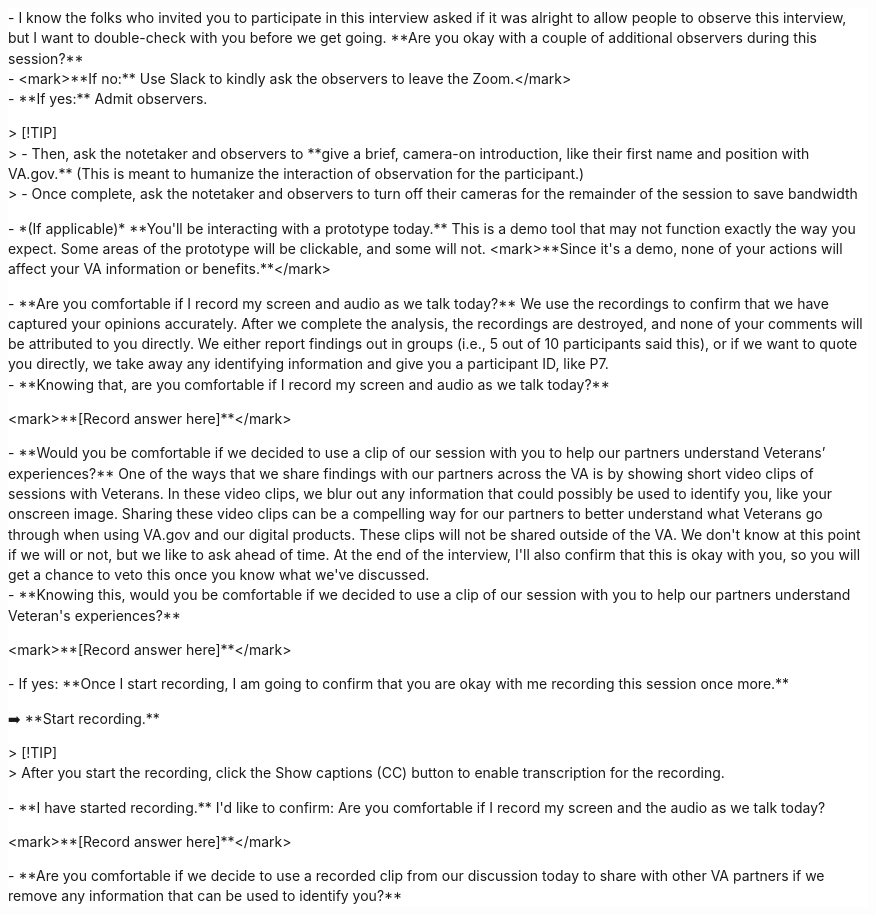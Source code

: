 \- I know the folks who invited you to participate in this interview asked if it was alright to allow people to observe this interview, but I want to double-check with you before we get going. \*\*Are you okay with a couple of additional observers during this session?\*\*  
   \- \<mark\>\*\*If no:\*\* Use Slack to kindly ask the observers to leave the Zoom.\</mark\>  
   \- \*\*If yes:\*\* Admit observers.  
       
\> \[\!TIP\]  
\> \- Then, ask the notetaker and observers to \*\*give a brief, camera-on introduction, like their first name and position with VA.gov.\*\* (This is meant to humanize the interaction of observation for the participant.)  
\> \- Once complete, ask the notetaker and observers to turn off their cameras for the remainder of the session to save bandwidth  
       
\- \*(If applicable)\* \*\*You'll be interacting with a prototype today.\*\* This is a demo tool that may not function exactly the way you expect. Some areas of the prototype will be clickable, and some will not. \<mark\>\*\*Since it's a demo, none of your actions will affect your VA information or benefits.\*\*\</mark\>  
    
\- \*\*Are you comfortable if I record my screen and audio as we talk today?\*\* We use the recordings to confirm that we have captured your opinions accurately. After we complete the analysis, the recordings are destroyed, and none of your comments will be attributed to you directly. We either report findings out in groups (i.e., 5 out of 10 participants said this), or if we want to quote you directly, we take away any identifying information and give you a participant ID, like P7.  
   \- \*\*Knowing that, are you comfortable if I record my screen and audio as we talk today?\*\*

   \<mark\>\*\*\[Record answer here\]\*\*\</mark\>  
       
\- \*\*Would you be comfortable if we decided to use a clip of our session with you to help our partners understand Veterans’ experiences?\*\* One of the ways that we share findings with our partners across the VA is by showing short video clips of sessions with Veterans. In these video clips, we blur out any information that could possibly be used to identify you, like your onscreen image. Sharing these video clips can be a compelling way for our partners to better understand what Veterans go through when using VA.gov and our digital products. These clips will not be shared outside of the VA. We don't know at this point if we will or not, but we like to ask ahead of time. At the end of the interview, I'll also confirm that this is okay with you, so you will get a chance to veto this once you know what we've discussed.  
   \- \*\*Knowing this, would you be comfortable if we decided to use a clip of our session with you to help our partners understand Veteran's experiences?\*\*  
   
   \<mark\>\*\*\[Record answer here\]\*\*\</mark\>

   \- If yes: \*\*Once I start recording, I am going to confirm that you are okay with me recording this session once more.\*\*

➡️ \*\*Start recording.\*\*

\> \[\!TIP\]  
\> After you start the recording, click the Show captions (CC) button to enable transcription for the recording.

\- \*\*I have started recording.\*\* I'd like to confirm: Are you comfortable if I record my screen and the audio as we talk today?

 \<mark\>\*\*\[Record answer here\]\*\*\</mark\>  
   
\- \*\*Are you comfortable if we decide to use a recorded clip from our discussion today to share with other VA partners if we remove any information that can be used to identify you?\*\*

